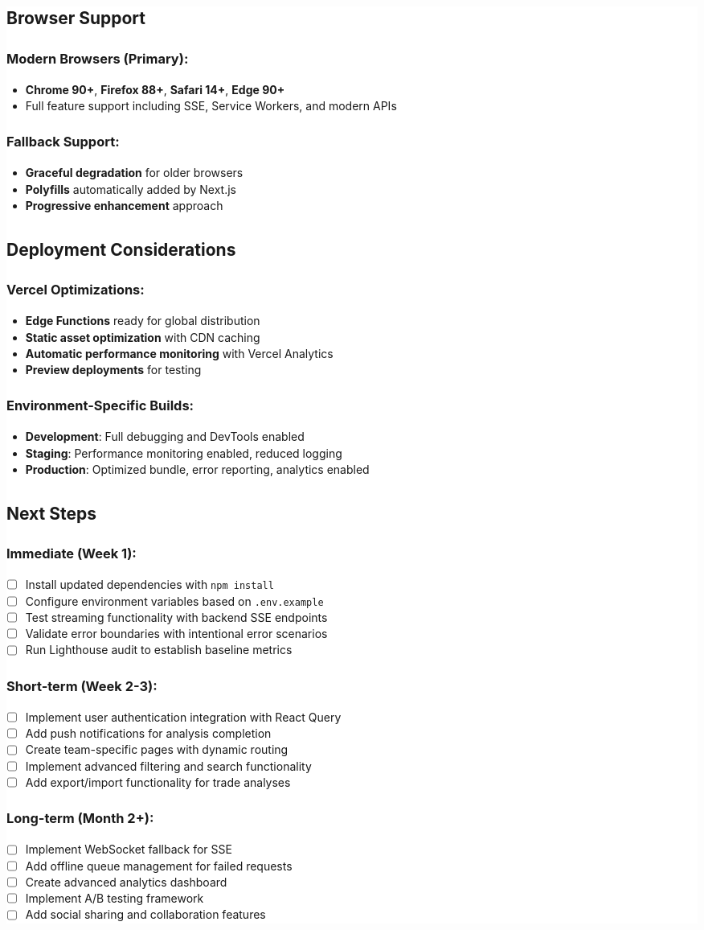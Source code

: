 ## Browser Support

### Modern Browsers (Primary):
- **Chrome 90+**, **Firefox 88+**, **Safari 14+**, **Edge 90+**
- Full feature support including SSE, Service Workers, and modern APIs

### Fallback Support:
- **Graceful degradation** for older browsers
- **Polyfills** automatically added by Next.js
- **Progressive enhancement** approach

## Deployment Considerations

### Vercel Optimizations:
- **Edge Functions** ready for global distribution
- **Static asset optimization** with CDN caching
- **Automatic performance monitoring** with Vercel Analytics
- **Preview deployments** for testing

### Environment-Specific Builds:
- **Development**: Full debugging and DevTools enabled
- **Staging**: Performance monitoring enabled, reduced logging
- **Production**: Optimized bundle, error reporting, analytics enabled

## Next Steps

### Immediate (Week 1):
- [ ] Install updated dependencies with `npm install`
- [ ] Configure environment variables based on `.env.example`
- [ ] Test streaming functionality with backend SSE endpoints
- [ ] Validate error boundaries with intentional error scenarios
- [ ] Run Lighthouse audit to establish baseline metrics

### Short-term (Week 2-3):
- [ ] Implement user authentication integration with React Query
- [ ] Add push notifications for analysis completion
- [ ] Create team-specific pages with dynamic routing
- [ ] Implement advanced filtering and search functionality
- [ ] Add export/import functionality for trade analyses

### Long-term (Month 2+):
- [ ] Implement WebSocket fallback for SSE
- [ ] Add offline queue management for failed requests
- [ ] Create advanced analytics dashboard
- [ ] Implement A/B testing framework
- [ ] Add social sharing and collaboration features
